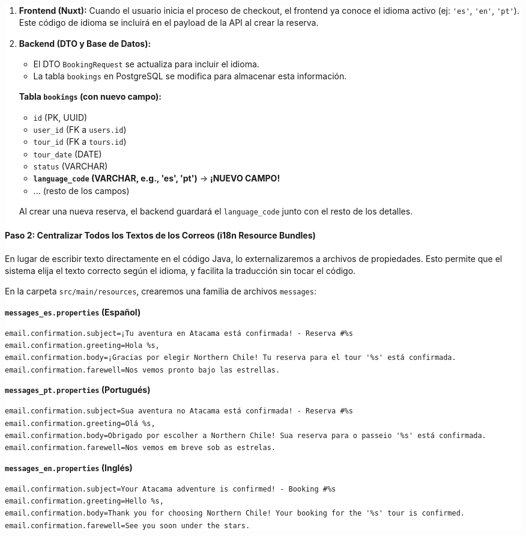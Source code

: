 1.  **Frontend (Nuxt):** Cuando el usuario inicia el proceso de checkout, el frontend ya conoce el idioma activo (ej: `'es'`, `'en'`, `'pt'`). Este código de idioma se incluirá en el payload de la API al crear la reserva.

2.  **Backend (DTO y Base de Datos):**

    - El DTO `BookingRequest` se actualiza para incluir el idioma.
    - La tabla `bookings` en PostgreSQL se modifica para almacenar esta información.

    **Tabla `bookings` (con nuevo campo):**

    - `id` (PK, UUID)
    - `user_id` (FK a `users.id`)
    - `tour_id` (FK a `tours.id`)
    - `tour_date` (DATE)
    - `status` (VARCHAR)
    - **`language_code` (VARCHAR, e.g., 'es', 'pt')** -> **¡NUEVO CAMPO!**
    - ... (resto de los campos)

    Al crear una nueva reserva, el backend guardará el `language_code` junto con el resto de los detalles.

#### **Paso 2: Centralizar Todos los Textos de los Correos (i18n Resource Bundles)**

En lugar de escribir texto directamente en el código Java, lo externalizaremos a archivos de propiedades. Esto permite que el sistema elija el texto correcto según el idioma, y facilita la traducción sin tocar el código.

En la carpeta `src/main/resources`, crearemos una familia de archivos `messages`:

**`messages_es.properties` (Español)**

```properties
email.confirmation.subject=¡Tu aventura en Atacama está confirmada! - Reserva #%s
email.confirmation.greeting=Hola %s,
email.confirmation.body=¡Gracias por elegir Northern Chile! Tu reserva para el tour '%s' está confirmada.
email.confirmation.farewell=Nos vemos pronto bajo las estrellas.
```

**`messages_pt.properties` (Portugués)**

```properties
email.confirmation.subject=Sua aventura no Atacama está confirmada! - Reserva #%s
email.confirmation.greeting=Olá %s,
email.confirmation.body=Obrigado por escolher a Northern Chile! Sua reserva para o passeio '%s' está confirmada.
email.confirmation.farewell=Nos vemos em breve sob as estrelas.
```

**`messages_en.properties` (Inglés)**

```properties
email.confirmation.subject=Your Atacama adventure is confirmed! - Booking #%s
email.confirmation.greeting=Hello %s,
email.confirmation.body=Thank you for choosing Northern Chile! Your booking for the '%s' tour is confirmed.
email.confirmation.farewell=See you soon under the stars.
```

